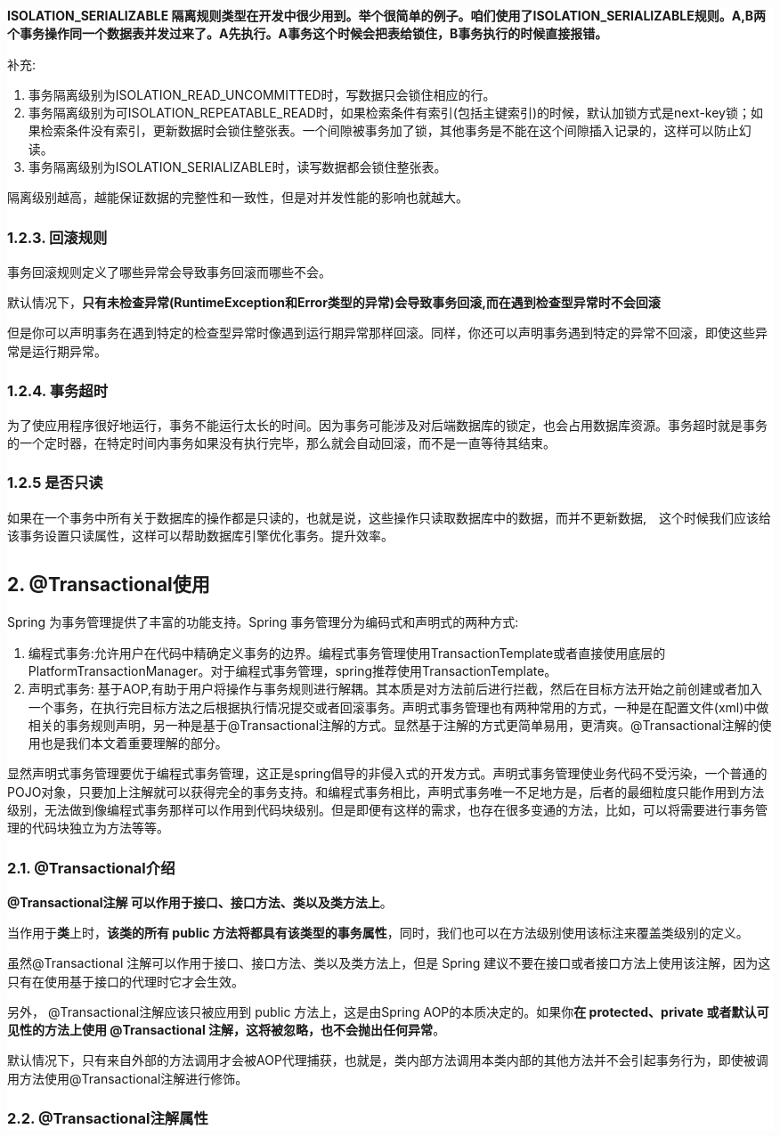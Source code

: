 **ISOLATION_SERIALIZABLE 隔离规则类型在开发中很少用到。举个很简单的例子。咱们使用了ISOLATION_SERIALIZABLE规则。A,B两个事务操作同一个数据表并发过来了。A先执行。A事务这个时候会把表给锁住，B事务执行的时候直接报错。**

补充:

1. 事务隔离级别为ISOLATION_READ_UNCOMMITTED时，写数据只会锁住相应的行。
1. 事务隔离级别为可ISOLATION_REPEATABLE_READ时，如果检索条件有索引(包括主键索引)的时候，默认加锁方式是next-key锁；如果检索条件没有索引，更新数据时会锁住整张表。一个间隙被事务加了锁，其他事务是不能在这个间隙插入记录的，这样可以防止幻读。
1. 事务隔离级别为ISOLATION_SERIALIZABLE时，读写数据都会锁住整张表。

隔离级别越高，越能保证数据的完整性和一致性，但是对并发性能的影响也就越大。

### 1.2.3. 回滚规则

事务回滚规则定义了哪些异常会导致事务回滚而哪些不会。

默认情况下，**只有未检查异常(RuntimeException和Error类型的异常)会导致事务回滚,而在遇到检查型异常时不会回滚**

但是你可以声明事务在遇到特定的检查型异常时像遇到运行期异常那样回滚。同样，你还可以声明事务遇到特定的异常不回滚，即使这些异常是运行期异常。

### 1.2.4. 事务超时

为了使应用程序很好地运行，事务不能运行太长的时间。因为事务可能涉及对后端数据库的锁定，也会占用数据库资源。事务超时就是事务的一个定时器，在特定时间内事务如果没有执行完毕，那么就会自动回滚，而不是一直等待其结束。

### 1.2.5 是否只读

如果在一个事务中所有关于数据库的操作都是只读的，也就是说，这些操作只读取数据库中的数据，而并不更新数据,　这个时候我们应该给该事务设置只读属性，这样可以帮助数据库引擎优化事务。提升效率。

## 2. @Transactional使用

Spring 为事务管理提供了丰富的功能支持。Spring 事务管理分为编码式和声明式的两种方式:

1. 编程式事务:允许用户在代码中精确定义事务的边界。编程式事务管理使用TransactionTemplate或者直接使用底层的PlatformTransactionManager。对于编程式事务管理，spring推荐使用TransactionTemplate。
1. 声明式事务: 基于AOP,有助于用户将操作与事务规则进行解耦。其本质是对方法前后进行拦截，然后在目标方法开始之前创建或者加入一个事务，在执行完目标方法之后根据执行情况提交或者回滚事务。声明式事务管理也有两种常用的方式，一种是在配置文件(xml)中做相关的事务规则声明，另一种是基于@Transactional注解的方式。显然基于注解的方式更简单易用，更清爽。@Transactional注解的使用也是我们本文着重要理解的部分。

显然声明式事务管理要优于编程式事务管理，这正是spring倡导的非侵入式的开发方式。声明式事务管理使业务代码不受污染，一个普通的POJO对象，只要加上注解就可以获得完全的事务支持。和编程式事务相比，声明式事务唯一不足地方是，后者的最细粒度只能作用到方法级别，无法做到像编程式事务那样可以作用到代码块级别。但是即便有这样的需求，也存在很多变通的方法，比如，可以将需要进行事务管理的代码块独立为方法等等。

### 2.1. @Transactional介绍

**@Transactional注解 可以作用于接口、接口方法、类以及类方法上**。

当作用于**类**上时，**该类的所有 public 方法将都具有该类型的事务属性**，同时，我们也可以在方法级别使用该标注来覆盖类级别的定义。

虽然@Transactional 注解可以作用于接口、接口方法、类以及类方法上，但是 Spring 建议不要在接口或者接口方法上使用该注解，因为这只有在使用基于接口的代理时它才会生效。

另外， @Transactional注解应该只被应用到 public 方法上，这是由Spring AOP的本质决定的。如果你**在 protected、private 或者默认可见性的方法上使用 @Transactional 注解，这将被忽略，也不会抛出任何异常**。

默认情况下，只有来自外部的方法调用才会被AOP代理捕获，也就是，类内部方法调用本类内部的其他方法并不会引起事务行为，即使被调用方法使用@Transactional注解进行修饰。

### 2.2. @Transactional注解属性
